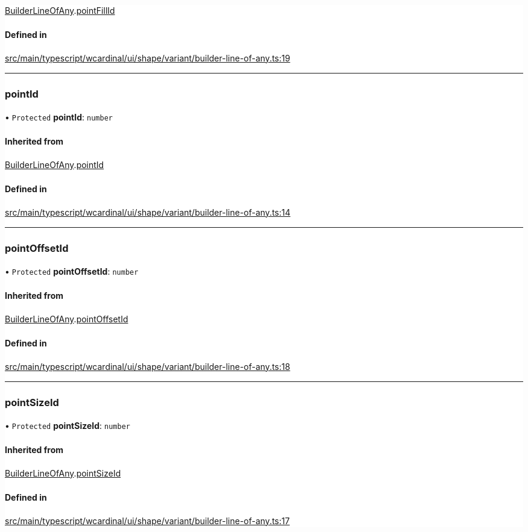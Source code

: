 [BuilderLineOfAny](BuilderLineOfAny.md).[pointFillId](BuilderLineOfAny.md#pointfillid)

#### Defined in

[src/main/typescript/wcardinal/ui/shape/variant/builder-line-of-any.ts:19](https://github.com/winter-cardinal/winter-cardinal-ui/blob/v0.154.0/src/main/typescript/wcardinal/ui/shape/variant/builder-line-of-any.ts#L19)

___

### pointId

• `Protected` **pointId**: `number`

#### Inherited from

[BuilderLineOfAny](BuilderLineOfAny.md).[pointId](BuilderLineOfAny.md#pointid)

#### Defined in

[src/main/typescript/wcardinal/ui/shape/variant/builder-line-of-any.ts:14](https://github.com/winter-cardinal/winter-cardinal-ui/blob/v0.154.0/src/main/typescript/wcardinal/ui/shape/variant/builder-line-of-any.ts#L14)

___

### pointOffsetId

• `Protected` **pointOffsetId**: `number`

#### Inherited from

[BuilderLineOfAny](BuilderLineOfAny.md).[pointOffsetId](BuilderLineOfAny.md#pointoffsetid)

#### Defined in

[src/main/typescript/wcardinal/ui/shape/variant/builder-line-of-any.ts:18](https://github.com/winter-cardinal/winter-cardinal-ui/blob/v0.154.0/src/main/typescript/wcardinal/ui/shape/variant/builder-line-of-any.ts#L18)

___

### pointSizeId

• `Protected` **pointSizeId**: `number`

#### Inherited from

[BuilderLineOfAny](BuilderLineOfAny.md).[pointSizeId](BuilderLineOfAny.md#pointsizeid)

#### Defined in

[src/main/typescript/wcardinal/ui/shape/variant/builder-line-of-any.ts:17](https://github.com/winter-cardinal/winter-cardinal-ui/blob/v0.154.0/src/main/typescript/wcardinal/ui/shape/variant/builder-line-of-any.ts#L17)
